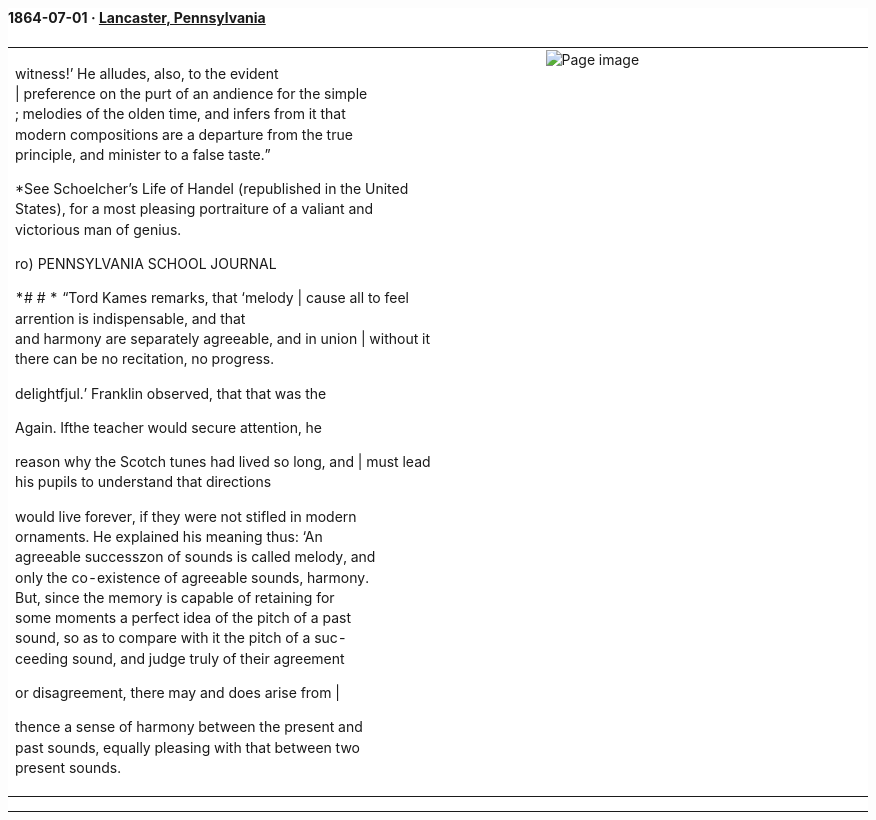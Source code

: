 #### 1864-07-01 &middot; [Lancaster, Pennsylvania](http://dbpedia.org/resource/Lancaster%2C_Pennsylvania)

<table style="width: 100%;"><tr><td style="width: 50%">

witness!’ He alludes, also, to the evident  
| preference on the purt of an andience for the simple  
; melodies of the olden time, and infers from it that  
modern compositions are a departure from the true  
principle, and minister to a false taste.”  
  
  
  
*See Schoelcher’s Life of Handel (republished in the United  
States), for a most pleasing portraiture of a valiant and  
victorious man of genius.  
  
  
  
  
  
ro) PENNSYLVANIA SCHOOL JOURNAL  
  
  
  
  
  
*# # * “Tord Kames remarks, that ‘melody | cause all to feel arrention is indispensable, and that  
and harmony are separately agreeable, and in union | without it there can be no recitation, no progress.  
  
delightfjul.’ Franklin observed, that that was the  
  
Again. Ifthe teacher would secure attention, he  
  
reason why the Scotch tunes had lived so long, and | must lead his pupils to understand that directions  
  
would live forever, if they were not stifled in modern  
ornaments. He explained his meaning thus: ‘An  
agreeable successzon of sounds is called melody, and  
only the co-existence of agreeable sounds, harmony.  
But, since the memory is capable of retaining for  
some moments a perfect idea of the pitch of a past  
sound, so as to compare with it the pitch of a suc-  
ceeding sound, and judge truly of their agreement  
  
or disagreement, there may and does arise from |  
  
thence a sense of harmony between the present and  
past sounds, equally pleasing with that between two  
present sounds.
</td><td style="width: 50%; max-height: 75%; margin: auto; display: block;">
<img alt="Page image" src="https://iiif.archive.org/iiif/sim_pennsylvania-school-journal_1864-07_13_1&#0036;22/pct:46.116165,82.057416,37.613716,10.215311/600,/0/default.jpg"/>
</td>
</tr></table>

---
